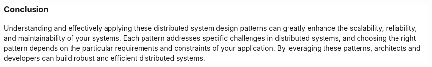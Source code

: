 ### Conclusion

Understanding and effectively applying these distributed system design patterns can greatly enhance the scalability, reliability, and maintainability of your systems. Each pattern addresses specific challenges in distributed systems, and choosing the right pattern depends on the particular requirements and constraints of your application. By leveraging these patterns, architects and developers can build robust and efficient distributed systems.